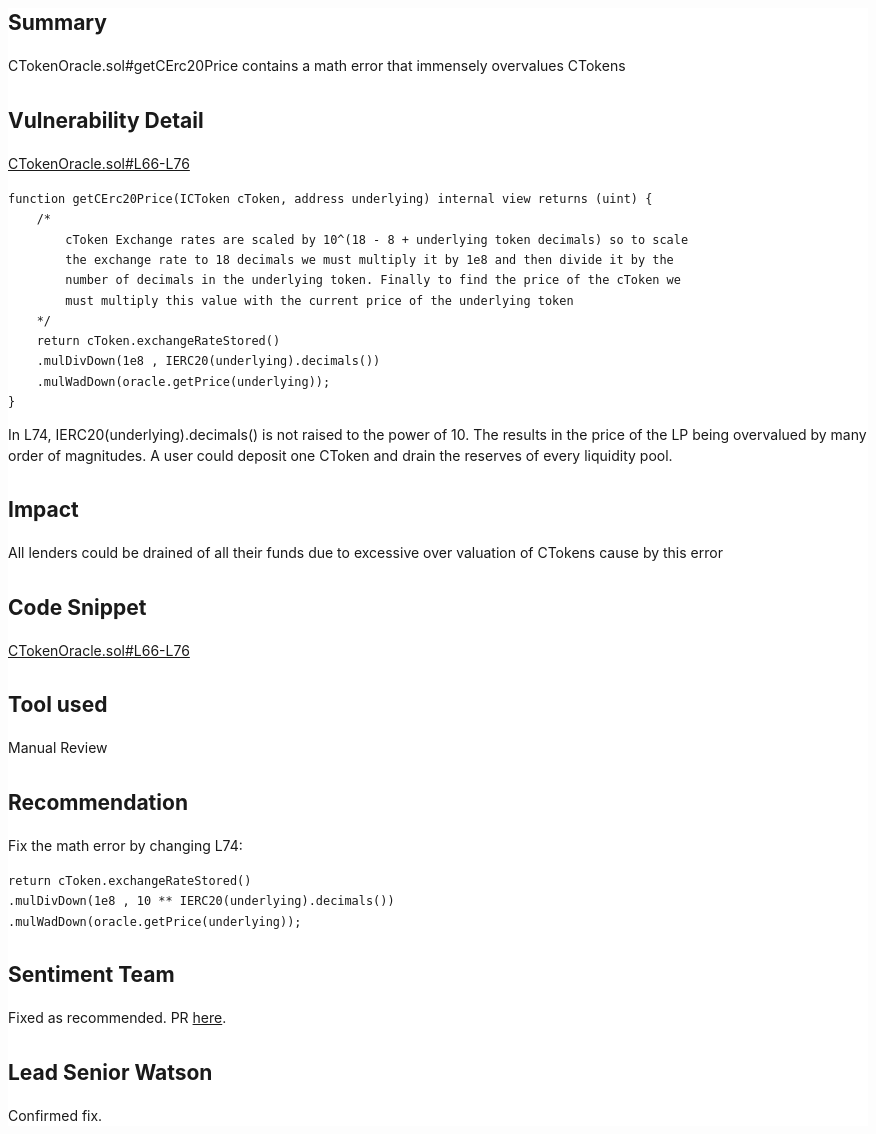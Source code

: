 ## Summary

CTokenOracle.sol#getCErc20Price contains a math error that immensely overvalues CTokens

## Vulnerability Detail

[CTokenOracle.sol#L66-L76](https://github.com/sentimentxyz/oracle/blob/59b26a3d8c295208437aad36c470386c9729a4bc/src/compound/CTokenOracle.sol#L66-L76)

    function getCErc20Price(ICToken cToken, address underlying) internal view returns (uint) {
        /*
            cToken Exchange rates are scaled by 10^(18 - 8 + underlying token decimals) so to scale
            the exchange rate to 18 decimals we must multiply it by 1e8 and then divide it by the
            number of decimals in the underlying token. Finally to find the price of the cToken we
            must multiply this value with the current price of the underlying token
        */
        return cToken.exchangeRateStored()
        .mulDivDown(1e8 , IERC20(underlying).decimals())
        .mulWadDown(oracle.getPrice(underlying));
    }

In L74, IERC20(underlying).decimals() is not raised to the power of 10. The results in the price of the LP being overvalued by many order of magnitudes. A user could deposit one CToken and drain the reserves of every liquidity pool.

## Impact

All lenders could be drained of all their funds due to excessive over valuation of CTokens cause by this error

## Code Snippet

[CTokenOracle.sol#L66-L76](https://github.com/sentimentxyz/oracle/blob/59b26a3d8c295208437aad36c470386c9729a4bc/src/compound/CTokenOracle.sol#L66-L76)

## Tool used

Manual Review

## Recommendation

Fix the math error by changing L74:

    return cToken.exchangeRateStored()
    .mulDivDown(1e8 , 10 ** IERC20(underlying).decimals())
    .mulWadDown(oracle.getPrice(underlying));
       
## Sentiment Team
Fixed as recommended. PR [here](https://github.com/sentimentxyz/oracle/pull/43).

## Lead Senior Watson
Confirmed fix. 
